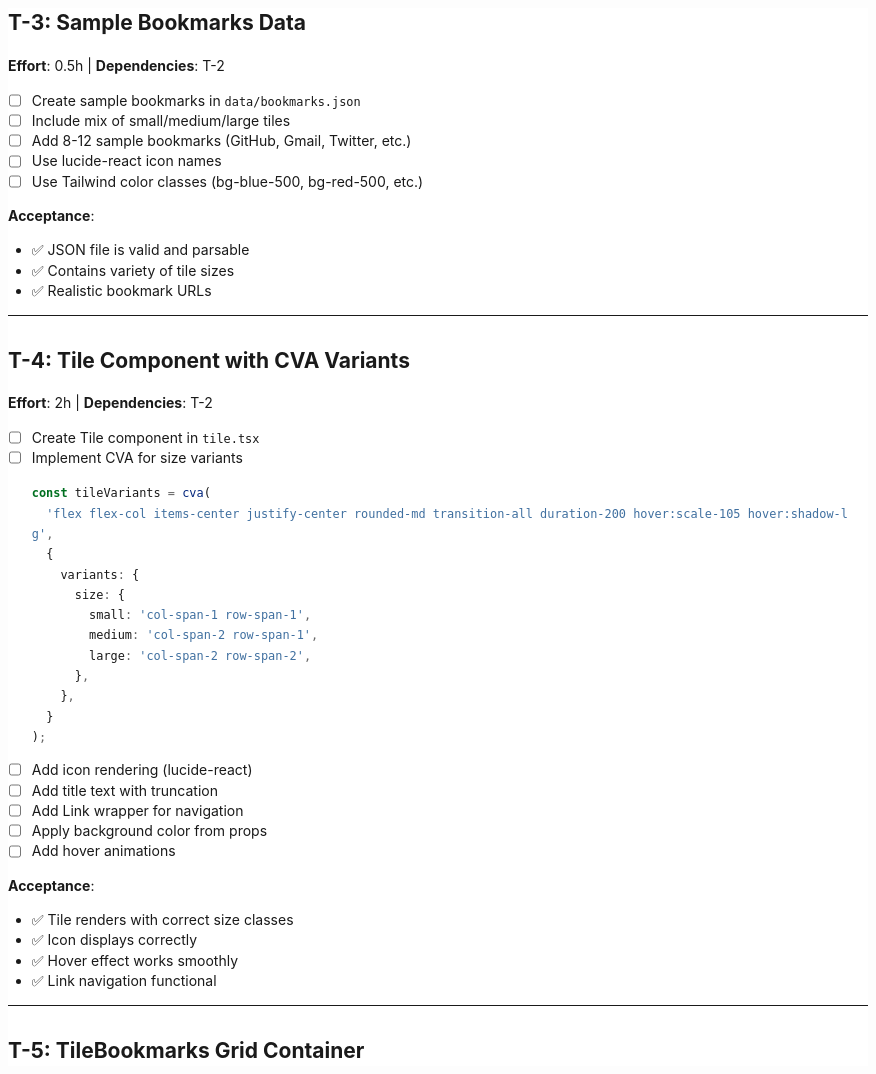## T-3: Sample Bookmarks Data

**Effort**: 0.5h | **Dependencies**: T-2

- [ ] Create sample bookmarks in `data/bookmarks.json`
- [ ] Include mix of small/medium/large tiles
- [ ] Add 8-12 sample bookmarks (GitHub, Gmail, Twitter, etc.)
- [ ] Use lucide-react icon names
- [ ] Use Tailwind color classes (bg-blue-500, bg-red-500, etc.)

**Acceptance**:
- ✅ JSON file is valid and parsable
- ✅ Contains variety of tile sizes
- ✅ Realistic bookmark URLs

---

## T-4: Tile Component with CVA Variants

**Effort**: 2h | **Dependencies**: T-2

- [ ] Create Tile component in `tile.tsx`
- [ ] Implement CVA for size variants
  ```typescript
  const tileVariants = cva(
    'flex flex-col items-center justify-center rounded-md transition-all duration-200 hover:scale-105 hover:shadow-lg',
    {
      variants: {
        size: {
          small: 'col-span-1 row-span-1',
          medium: 'col-span-2 row-span-1',
          large: 'col-span-2 row-span-2',
        },
      },
    }
  );
  ```
- [ ] Add icon rendering (lucide-react)
- [ ] Add title text with truncation
- [ ] Add Link wrapper for navigation
- [ ] Apply background color from props
- [ ] Add hover animations

**Acceptance**:
- ✅ Tile renders with correct size classes
- ✅ Icon displays correctly
- ✅ Hover effect works smoothly
- ✅ Link navigation functional

---

## T-5: TileBookmarks Grid Container

